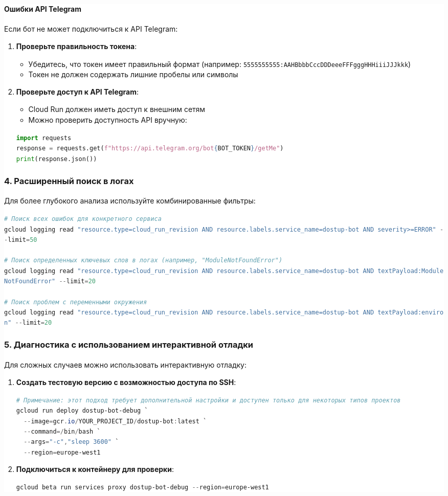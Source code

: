 #### Ошибки API Telegram

Если бот не может подключиться к API Telegram:

1. **Проверьте правильность токена**:
   - Убедитесь, что токен имеет правильный формат (например: `5555555555:AAHBbbbCccDDDeeeFFFgggHHHiiiJJJkkk`)
   - Токен не должен содержать лишние пробелы или символы

2. **Проверьте доступ к API Telegram**:
   - Cloud Run должен иметь доступ к внешним сетям
   - Можно проверить доступность API вручную:
   ```python
   import requests
   response = requests.get(f"https://api.telegram.org/bot{BOT_TOKEN}/getMe")
   print(response.json())
   ```

### 4. Расширенный поиск в логах

Для более глубокого анализа используйте комбинированные фильтры:

```powershell
# Поиск всех ошибок для конкретного сервиса
gcloud logging read "resource.type=cloud_run_revision AND resource.labels.service_name=dostup-bot AND severity>=ERROR" --limit=50

# Поиск определенных ключевых слов в логах (например, "ModuleNotFoundError")
gcloud logging read "resource.type=cloud_run_revision AND resource.labels.service_name=dostup-bot AND textPayload:ModuleNotFoundError" --limit=20

# Поиск проблем с переменными окружения
gcloud logging read "resource.type=cloud_run_revision AND resource.labels.service_name=dostup-bot AND textPayload:environ" --limit=20
```

### 5. Диагностика с использованием интерактивной отладки

Для сложных случаев можно использовать интерактивную отладку:

1. **Создать тестовую версию с возможностью доступа по SSH**:
   ```powershell
   # Примечание: этот подход требует дополнительной настройки и доступен только для некоторых типов проектов
   gcloud run deploy dostup-bot-debug `
     --image=gcr.io/YOUR_PROJECT_ID/dostup-bot:latest `
     --command=/bin/bash `
     --args="-c","sleep 3600" `
     --region=europe-west1
   ```

2. **Подключиться к контейнеру для проверки**:
   ```powershell
   gcloud beta run services proxy dostup-bot-debug --region=europe-west1
   ```
